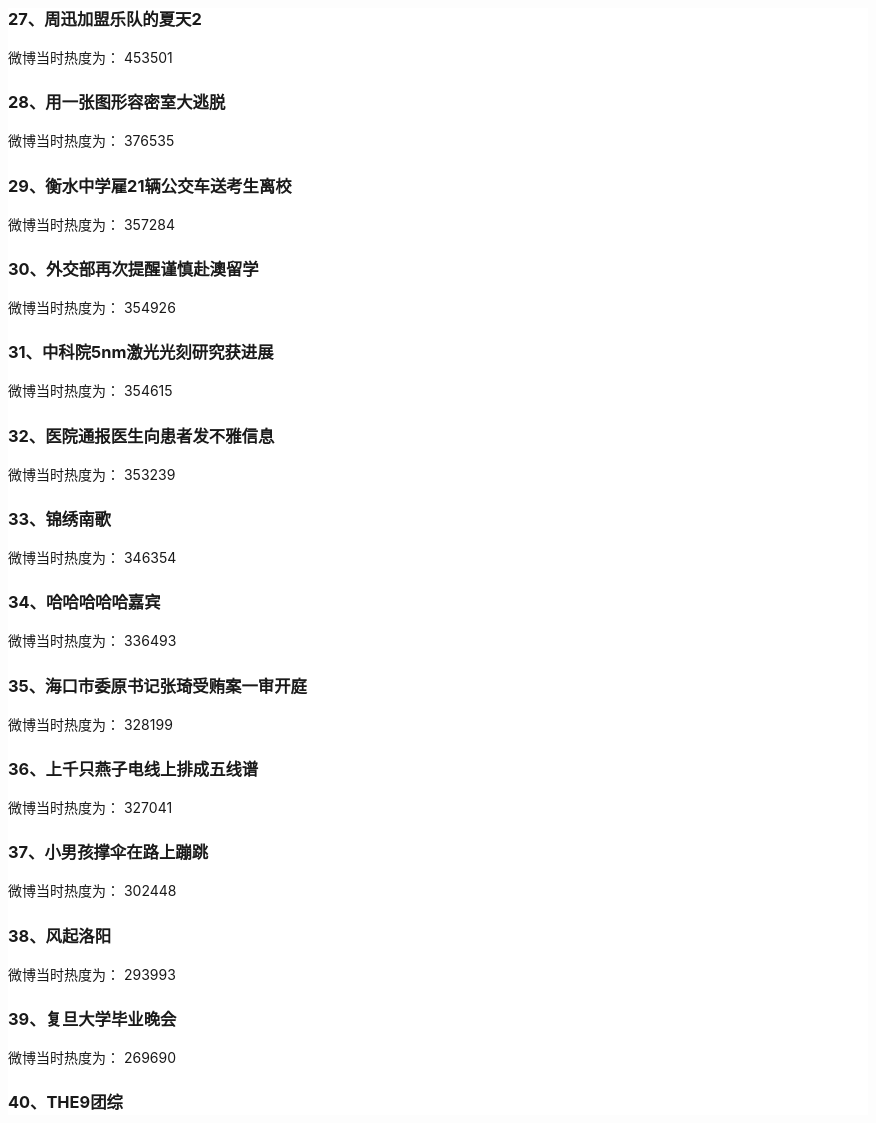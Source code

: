 ### 27、周迅加盟乐队的夏天2

微博当时热度为： 453501

### 28、用一张图形容密室大逃脱

微博当时热度为： 376535

### 29、衡水中学雇21辆公交车送考生离校

微博当时热度为： 357284

### 30、外交部再次提醒谨慎赴澳留学

微博当时热度为： 354926

### 31、中科院5nm激光光刻研究获进展

微博当时热度为： 354615

### 32、医院通报医生向患者发不雅信息

微博当时热度为： 353239

### 33、锦绣南歌

微博当时热度为： 346354

### 34、哈哈哈哈哈嘉宾

微博当时热度为： 336493

### 35、海口市委原书记张琦受贿案一审开庭

微博当时热度为： 328199

### 36、上千只燕子电线上排成五线谱

微博当时热度为： 327041

### 37、小男孩撑伞在路上蹦跳

微博当时热度为： 302448

### 38、风起洛阳

微博当时热度为： 293993

### 39、复旦大学毕业晚会

微博当时热度为： 269690

### 40、THE9团综
